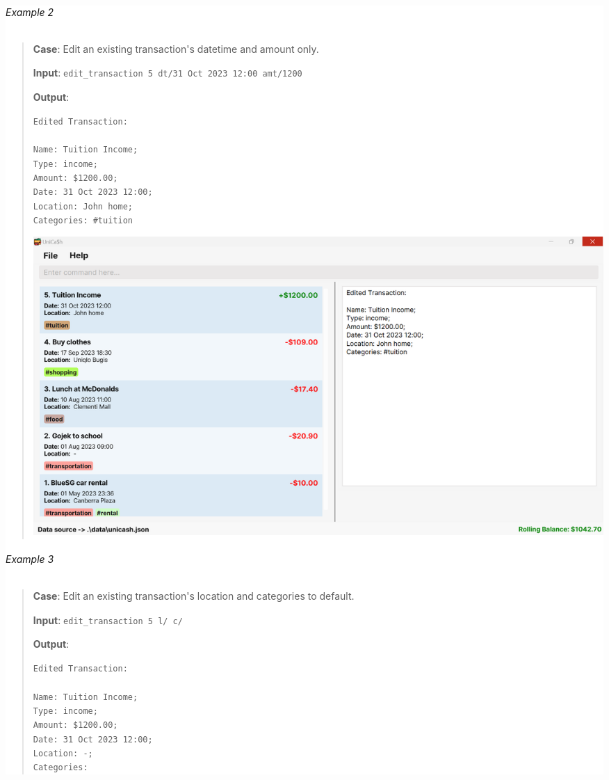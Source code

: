 ###### Example 2

> **Case**: Edit an existing transaction's datetime and amount only.
>
> **Input**: `edit_transaction 5 dt/31 Oct 2023 12:00 amt/1200`
>
> **Output**:
> ```
> Edited Transaction:
> 
> Name: Tuition Income;
> Type: income;
> Amount: $1200.00;
> Date: 31 Oct 2023 12:00;
> Location: John home;
> Categories: #tuition
> ```
>
> <img src="images/unicash/command-outputs/editTransaction/editTransactionSuccessOutput2.png" width="1000" />

###### Example 3

> **Case**: Edit an existing transaction's location and categories to default.
>
> **Input**: `edit_transaction 5 l/ c/`
>
> **Output**:
> ```
> Edited Transaction:
>
> Name: Tuition Income;
> Type: income;
> Amount: $1200.00;
> Date: 31 Oct 2023 12:00;
> Location: -;
> Categories:
> ```
>